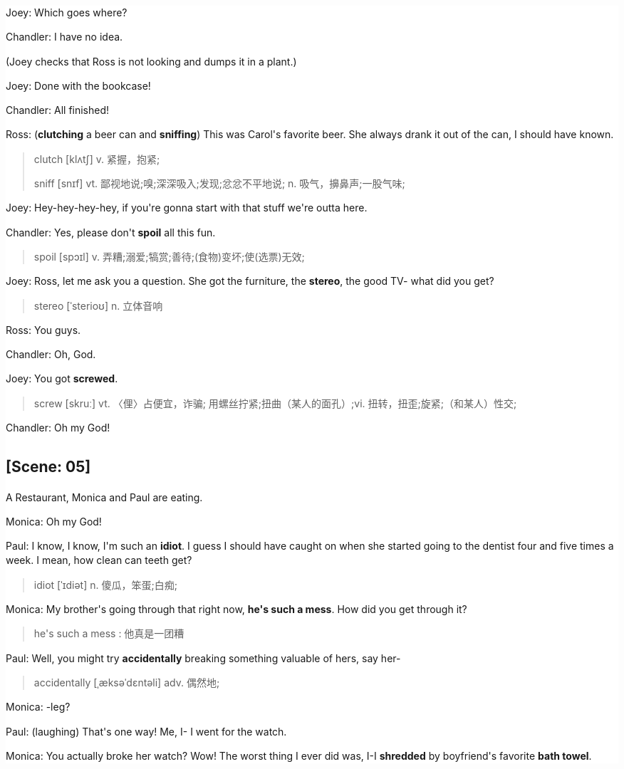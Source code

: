 Joey: Which goes where?

Chandler: I have no idea.

(Joey checks that Ross is not looking and dumps it in a plant.)

Joey: Done with the bookcase!

Chandler: All finished!

Ross: (**clutching** a beer can and **sniffing**) This was Carol's favorite beer. She always drank it out of the can, I should have known.

> clutch [klʌtʃ] v. 紧握，抱紧;
>
> sniff [snɪf]  vt. 鄙视地说;嗅;深深吸入;发现;忿忿不平地说; n. 吸气，擤鼻声;一股气味;

Joey: Hey-hey-hey-hey, if you're gonna start with that stuff we're outta here.

Chandler: Yes, please don't **spoil** all this fun.

> spoil [spɔɪl] v. 弄糟;溺爱;犒赏;善待;(食物)变坏;使(选票)无效;

Joey: Ross, let me ask you a question. She got the furniture, the **stereo**, the good TV- what did you get?

> stereo [ˈsterioʊ] n. 立体音响

Ross: You guys.

Chandler: Oh, God.

Joey: You got **screwed**.

> screw [skruː] vt. 〈俚〉占便宜，诈骗; 用螺丝拧紧;扭曲（某人的面孔）;vi. 扭转，扭歪;旋紧;（和某人）性交;

Chandler: Oh my God!

## [Scene: 05]

A Restaurant, Monica and Paul are eating.

Monica: Oh my God!

Paul: I know, I know, I'm such an **idiot**. I guess I should have caught on when she started going to the dentist four and five times a week. I mean, how clean can teeth get?

> idiot [ˈɪdiət] n. 傻瓜，笨蛋;白痴;

Monica: My brother's going through that right now, **he's such a mess**. How did you get through it?

> he's such a mess : 他真是一团糟

Paul: Well, you might try **accidentally** breaking something valuable of hers, say her-

> accidentally [ˌæksəˈdɛntəli] adv. 偶然地;

Monica: -leg?

Paul: (laughing) That's one way! Me, I- I went for the watch.

Monica: You actually broke her watch?  Wow!  The worst thing I ever did was, I-I **shredded** by boyfriend's favorite **bath towel**.
